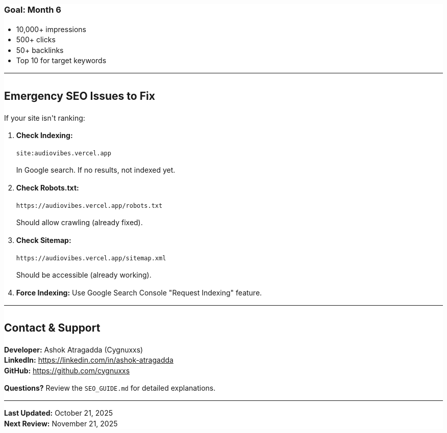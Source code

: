 ### Goal: Month 6
- 10,000+ impressions
- 500+ clicks
- 50+ backlinks
- Top 10 for target keywords

---

## Emergency SEO Issues to Fix

If your site isn't ranking:

1. **Check Indexing:**
   ```
   site:audiovibes.vercel.app
   ```
   In Google search. If no results, not indexed yet.

2. **Check Robots.txt:**
   ```
   https://audiovibes.vercel.app/robots.txt
   ```
   Should allow crawling (already fixed).

3. **Check Sitemap:**
   ```
   https://audiovibes.vercel.app/sitemap.xml
   ```
   Should be accessible (already working).

4. **Force Indexing:**
   Use Google Search Console "Request Indexing" feature.

---

## Contact & Support

**Developer:** Ashok Atragadda (Cygnuxxs)  
**LinkedIn:** https://linkedin.com/in/ashok-atragadda  
**GitHub:** https://github.com/cygnuxxs  

**Questions?** Review the `SEO_GUIDE.md` for detailed explanations.

---

**Last Updated:** October 21, 2025  
**Next Review:** November 21, 2025
